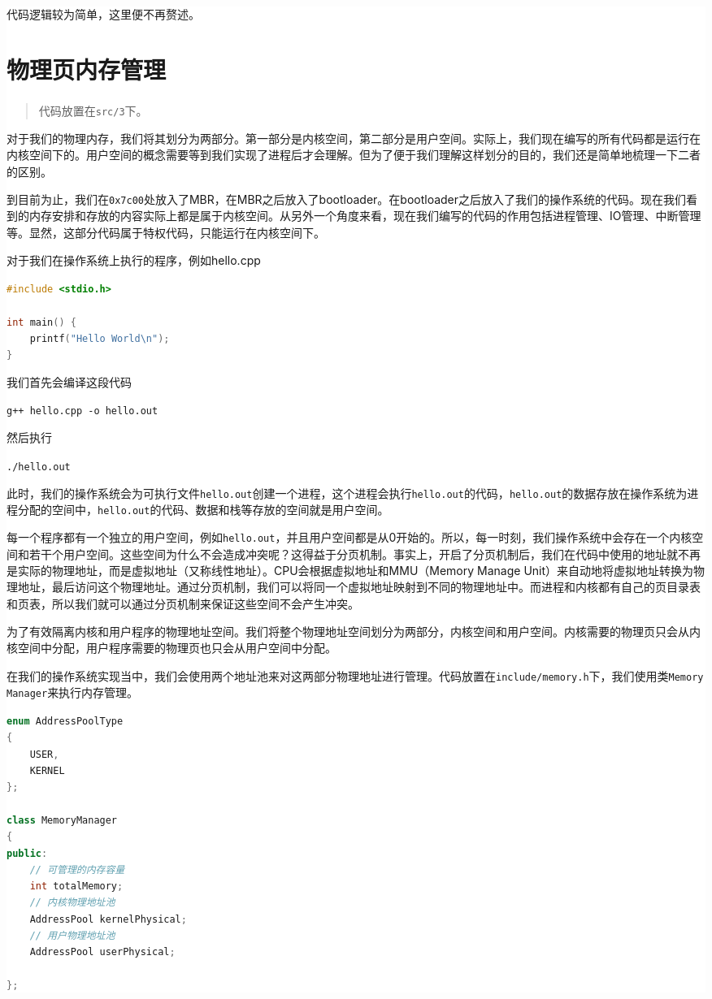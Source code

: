 代码逻辑较为简单，这里便不再赘述。

# 物理页内存管理

> 代码放置在`src/3`下。

对于我们的物理内存，我们将其划分为两部分。第一部分是内核空间，第二部分是用户空间。实际上，我们现在编写的所有代码都是运行在内核空间下的。用户空间的概念需要等到我们实现了进程后才会理解。但为了便于我们理解这样划分的目的，我们还是简单地梳理一下二者的区别。

到目前为止，我们在`0x7c00`处放入了MBR，在MBR之后放入了bootloader。在bootloader之后放入了我们的操作系统的代码。现在我们看到的内存安排和存放的内容实际上都是属于内核空间。从另外一个角度来看，现在我们编写的代码的作用包括进程管理、IO管理、中断管理等。显然，这部分代码属于特权代码，只能运行在内核空间下。

对于我们在操作系统上执行的程序，例如hello.cpp

```cpp
#include <stdio.h>

int main() {
    printf("Hello World\n");
}
```

我们首先会编译这段代码

```shell
g++ hello.cpp -o hello.out
```

然后执行

```shell
./hello.out
```

此时，我们的操作系统会为可执行文件`hello.out`创建一个进程，这个进程会执行`hello.out`的代码，`hello.out`的数据存放在操作系统为进程分配的空间中，`hello.out`的代码、数据和栈等存放的空间就是用户空间。

每一个程序都有一个独立的用户空间，例如`hello.out`，并且用户空间都是从0开始的。所以，每一时刻，我们操作系统中会存在一个内核空间和若干个用户空间。这些空间为什么不会造成冲突呢？这得益于分页机制。事实上，开启了分页机制后，我们在代码中使用的地址就不再是实际的物理地址，而是虚拟地址（又称线性地址）。CPU会根据虚拟地址和MMU（Memory Manage Unit）来自动地将虚拟地址转换为物理地址，最后访问这个物理地址。通过分页机制，我们可以将同一个虚拟地址映射到不同的物理地址中。而进程和内核都有自己的页目录表和页表，所以我们就可以通过分页机制来保证这些空间不会产生冲突。

为了有效隔离内核和用户程序的物理地址空间。我们将整个物理地址空间划分为两部分，内核空间和用户空间。内核需要的物理页只会从内核空间中分配，用户程序需要的物理页也只会从用户空间中分配。

在我们的操作系统实现当中，我们会使用两个地址池来对这两部分物理地址进行管理。代码放置在`include/memory.h`下，我们使用类`MemoryManager`来执行内存管理。

```cpp
enum AddressPoolType
{
    USER,
    KERNEL
};

class MemoryManager
{
public:
    // 可管理的内存容量
    int totalMemory;
    // 内核物理地址池
    AddressPool kernelPhysical;
    // 用户物理地址池
    AddressPool userPhysical;

};
```
